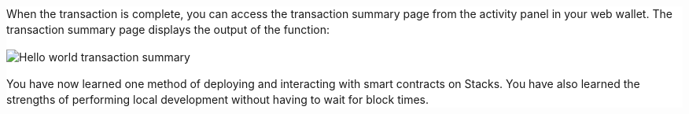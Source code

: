 When the transaction is complete, you can access the transaction summary page from the activity panel in your web
wallet. The transaction summary page displays the output of the function:

![Hello world transaction summary](/img/hello-world-transaction-summary.png)

You have now learned one method of deploying and interacting with smart contracts on Stacks. You have also learned
the strengths of performing local development without having to wait for block times.

[clarinet]: /clarinet/introduction
[installing clarinet]: /clarinet/getting-started
[testnet sandbox]: https://explorer.hiro.so/sandbox/deploy?chain=testnet
[stacks web wallet]: https://www.hiro.so/wallet/install-web
[testnet faucet]: https://explorer.hiro.so/sandbox/faucet?chain=testnet
[step 3]: #step-3-add-code-to-the-hello-world-contract
[unit tests]: /clarinet/feature-guides/test-contract-with-clarinet-sdk
[separating concerns]: https://en.wikipedia.org/wiki/Separation_of_concerns
[`ok`]: https://docs.stacks.co/references/language-functions#ok
[read-only function]: https://docs.stacks.co/references/language-functions#define-read-only
[transactions]: https://explorer.hiro.so/transactions?chain=testnet
[call a contract]: https://explorer.hiro.so/sandbox/contract-call?chain=testnet
[clarity visual studio code plugin]: https://marketplace.visualstudio.com/items?itemName=HiroSystems.clarity-lsp
